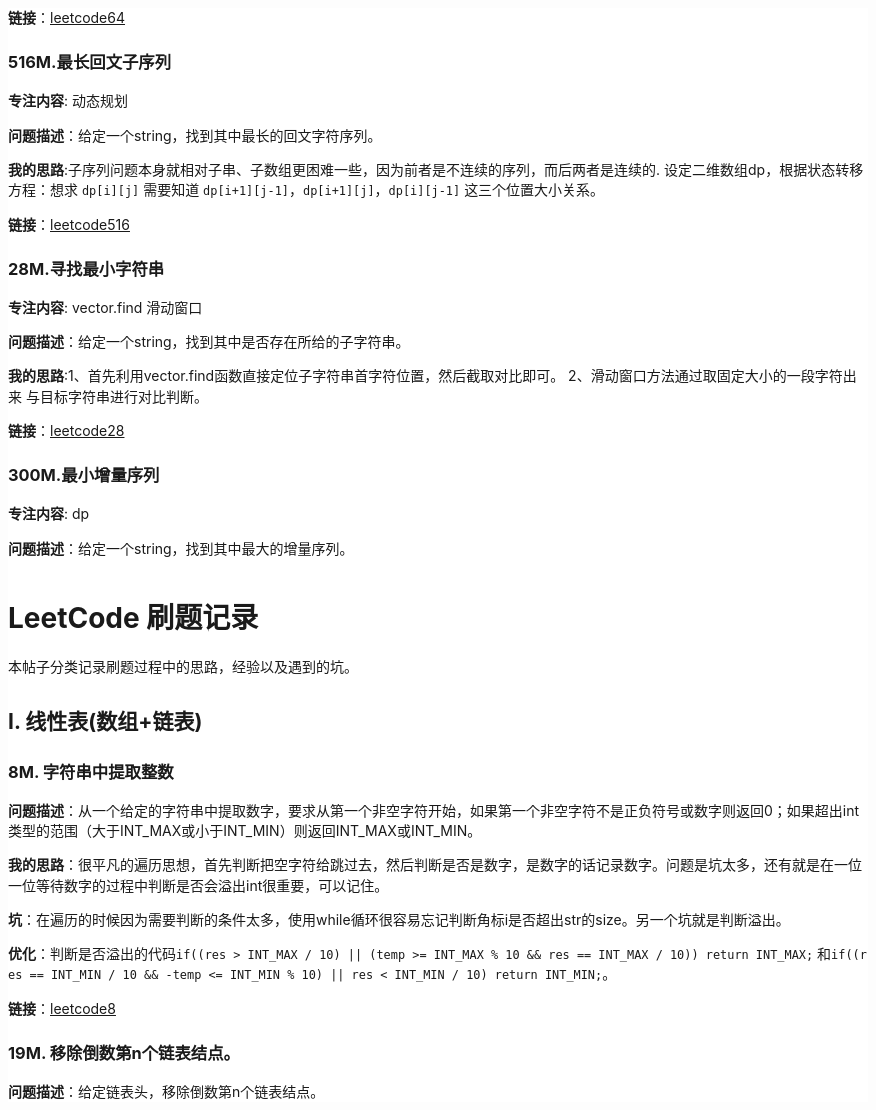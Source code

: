 **链接**：[leetcode64](code_learning/leetcode/leetcode_64m_DP_minPath.cpp)

### 516M.最长回文子序列

**专注内容**: 动态规划

**问题描述**：给定一个string，找到其中最长的回文字符序列。

**我的思路**:子序列问题本身就相对子串、子数组更困难一些，因为前者是不连续的序列，而后两者是连续的.
设定二维数组dp，根据状态转移方程：想求 `dp[i][j]` 需要知道 `dp[i+1][j-1]`，`dp[i+1][j]`，`dp[i][j-1]` 这三个位置大小关系。

**链接**：[leetcode516](code_learning/leetcode/leetcode_516m_DP_longesthuiwenxulie.cpp)

### 28M.寻找最小字符串

**专注内容**: vector.find  滑动窗口

**问题描述**：给定一个string，找到其中是否存在所给的子字符串。

**我的思路**:1、首先利用vector.find函数直接定位子字符串首字符位置，然后截取对比即可。
2、滑动窗口方法通过取固定大小的一段字符出来 与目标字符串进行对比判断。

**链接**：[leetcode28](code_learning/leetcode/leetcode_28m_string_findSubstring.cpp)


### 300M.最小增量序列

**专注内容**: dp

**问题描述**：给定一个string，找到其中最大的增量序列。
# LeetCode 刷题记录

本帖子分类记录刷题过程中的思路，经验以及遇到的坑。

## I. 线性表(数组+链表)

### 8M. 字符串中提取整数

**问题描述**：从一个给定的字符串中提取数字，要求从第一个非空字符开始，如果第一个非空字符不是正负符号或数字则返回0；如果超出int类型的范围（大于INT_MAX或小于INT_MIN）则返回INT_MAX或INT_MIN。

**我的思路**：很平凡的遍历思想，首先判断把空字符给跳过去，然后判断是否是数字，是数字的话记录数字。问题是坑太多，还有就是在一位一位等待数字的过程中判断是否会溢出int很重要，可以记住。

**坑**：在遍历的时候因为需要判断的条件太多，使用while循环很容易忘记判断角标i是否超出str的size。另一个坑就是判断溢出。

**优化**：判断是否溢出的代码`if((res > INT_MAX / 10) || (temp >= INT_MAX % 10 && res == INT_MAX / 10)) return INT_MAX;` 和`if((res == INT_MIN / 10 && -temp <= INT_MIN % 10) || res < INT_MIN / 10) return INT_MIN;`。

**链接**：[leetcode8](code_learning/leetcode/leetcode_08m_string_stringtoint.cpp)



### 19M. 移除倒数第n个链表结点。

**问题描述**：给定链表头，移除倒数第n个链表结点。
